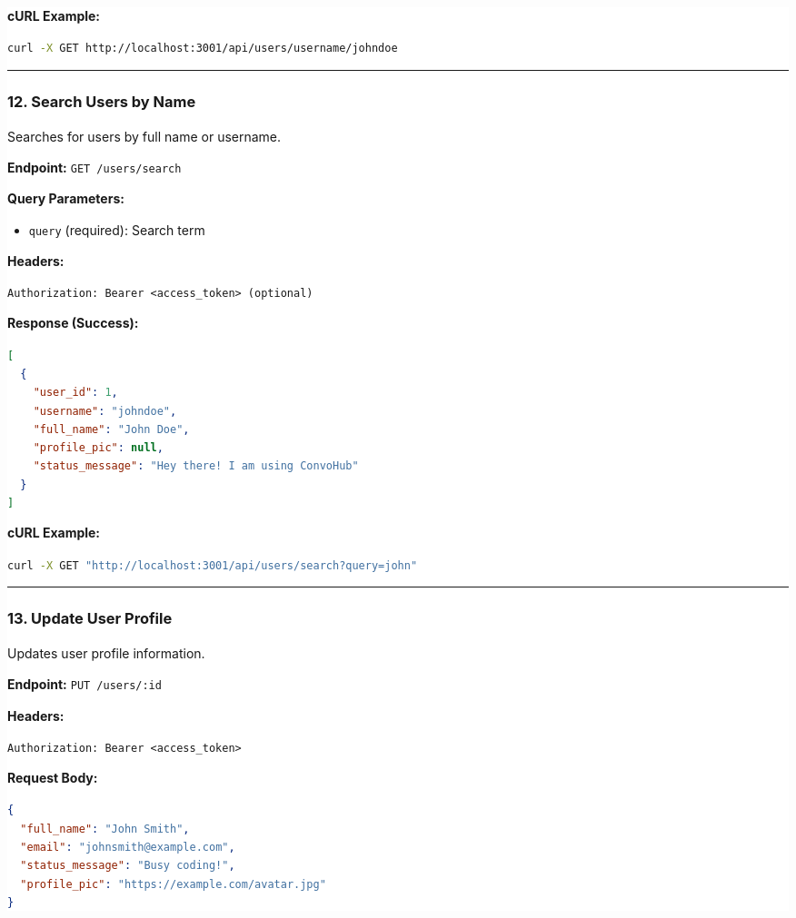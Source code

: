 **cURL Example:**
```bash
curl -X GET http://localhost:3001/api/users/username/johndoe
```

---

### 12. Search Users by Name

Searches for users by full name or username.

**Endpoint:** `GET /users/search`

**Query Parameters:**
- `query` (required): Search term

**Headers:**
```
Authorization: Bearer <access_token> (optional)
```

**Response (Success):**
```json
[
  {
    "user_id": 1,
    "username": "johndoe",
    "full_name": "John Doe",
    "profile_pic": null,
    "status_message": "Hey there! I am using ConvoHub"
  }
]
```

**cURL Example:**
```bash
curl -X GET "http://localhost:3001/api/users/search?query=john"
```

---

### 13. Update User Profile

Updates user profile information.

**Endpoint:** `PUT /users/:id`

**Headers:**
```
Authorization: Bearer <access_token>
```

**Request Body:**
```json
{
  "full_name": "John Smith",
  "email": "johnsmith@example.com",
  "status_message": "Busy coding!",
  "profile_pic": "https://example.com/avatar.jpg"
}
```
